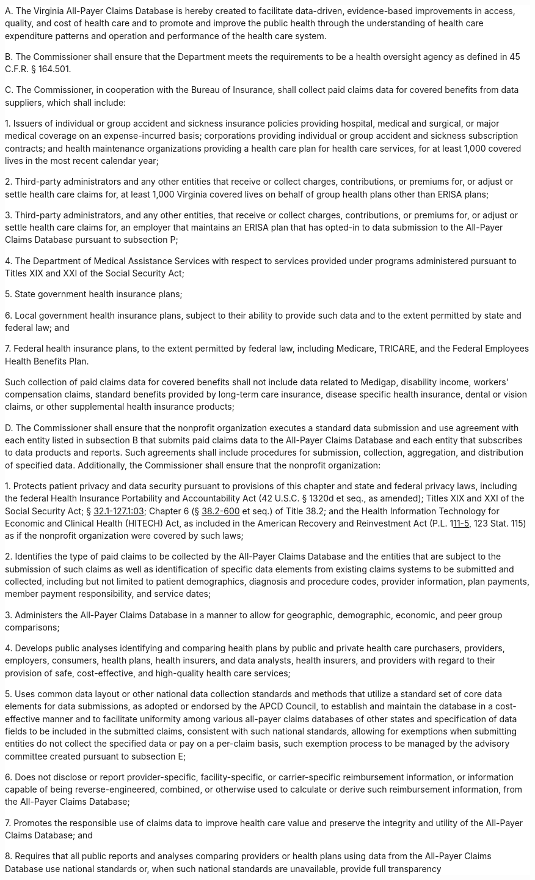 <p>A. The Virginia All-Payer Claims Database is hereby created to facilitate data-driven, evidence-based improvements in access, quality, and cost of health care and to promote and improve the public health through the understanding of health care expenditure patterns and operation and performance of the health care system.</p><p>B. The Commissioner shall ensure that the Department meets the requirements to be a health oversight agency as defined in 45 C.F.R. § 164.501.</p><p>C. The Commissioner, in cooperation with the Bureau of Insurance, shall collect paid claims data for covered benefits from data suppliers, which shall include:</p><p>1. Issuers of individual or group accident and sickness insurance policies providing hospital, medical and surgical, or major medical coverage on an expense-incurred basis; corporations providing individual or group accident and sickness subscription contracts; and health maintenance organizations providing a health care plan for health care services, for at least 1,000 covered lives in the most recent calendar year;</p><p>2. Third-party administrators and any other entities that receive or collect charges, contributions, or premiums for, or adjust or settle health care claims for, at least 1,000 Virginia covered lives on behalf of group health plans other than ERISA plans;</p><p>3. Third-party administrators, and any other entities, that receive or collect charges, contributions, or premiums for, or adjust or settle health care claims for, an employer that maintains an ERISA plan that has opted-in to data submission to the All-Payer Claims Database pursuant to subsection P;</p><p>4. The Department of Medical Assistance Services with respect to services provided under programs administered pursuant to Titles XIX and XXI of the Social Security Act;</p><p>5. State government health insurance plans;</p><p>6. Local government health insurance plans, subject to their ability to provide such data and to the extent permitted by state and federal law; and</p><p>7. Federal health insurance plans, to the extent permitted by federal law, including Medicare, TRICARE, and the Federal Employees Health Benefits Plan.</p><p>Such collection of paid claims data for covered benefits shall not include data related to Medigap, disability income, workers' compensation claims, standard benefits provided by long-term care insurance, disease specific health insurance, dental or vision claims, or other supplemental health insurance products;</p><p>D. The Commissioner shall ensure that the nonprofit organization executes a standard data submission and use agreement with each entity listed in subsection B that submits paid claims data to the All-Payer Claims Database and each entity that subscribes to data products and reports. Such agreements shall include procedures for submission, collection, aggregation, and distribution of specified data. Additionally, the Commissioner shall ensure that the nonprofit organization:</p><p>1. Protects patient privacy and data security pursuant to provisions of this chapter and state and federal privacy laws, including the federal Health Insurance Portability and Accountability Act (42 U.S.C. § 1320d et seq., as amended); Titles XIX and XXI of the Social Security Act; § <a href='/vacode/32.1-127.1:03/'>32.1-127.1:03</a>; Chapter 6 (§ <a href='/vacode/38.2-600/'>38.2-600</a> et seq.) of Title 38.2; and the Health Information Technology for Economic and Clinical Health (HITECH) Act, as included in the American Recovery and Reinvestment Act (P.L. 1<a href='/vacode/11-5/'>11-5</a>, 123 Stat. 115) as if the nonprofit organization were covered by such laws;</p><p>2. Identifies the type of paid claims to be collected by the All-Payer Claims Database and the entities that are subject to the submission of such claims as well as identification of specific data elements from existing claims systems to be submitted and collected, including but not limited to patient demographics, diagnosis and procedure codes, provider information, plan payments, member payment responsibility, and service dates;</p><p>3. Administers the All-Payer Claims Database in a manner to allow for geographic, demographic, economic, and peer group comparisons;</p><p>4. Develops public analyses identifying and comparing health plans by public and private health care purchasers, providers, employers, consumers, health plans, health insurers, and data analysts, health insurers, and providers with regard to their provision of safe, cost-effective, and high-quality health care services;</p><p>5. Uses common data layout or other national data collection standards and methods that utilize a standard set of core data elements for data submissions, as adopted or endorsed by the APCD Council, to establish and maintain the database in a cost-effective manner and to facilitate uniformity among various all-payer claims databases of other states and specification of data fields to be included in the submitted claims, consistent with such national standards, allowing for exemptions when submitting entities do not collect the specified data or pay on a per-claim basis, such exemption process to be managed by the advisory committee created pursuant to subsection E;</p><p>6. Does not disclose or report provider-specific, facility-specific, or carrier-specific reimbursement information, or information capable of being reverse-engineered, combined, or otherwise used to calculate or derive such reimbursement information, from the All-Payer Claims Database;</p><p>7. Promotes the responsible use of claims data to improve health care value and preserve the integrity and utility of the All-Payer Claims Database; and</p><p>8. Requires that all public reports and analyses comparing providers or health plans using data from the All-Payer Claims Database use national standards or, when such national standards are unavailable, provide full transparency